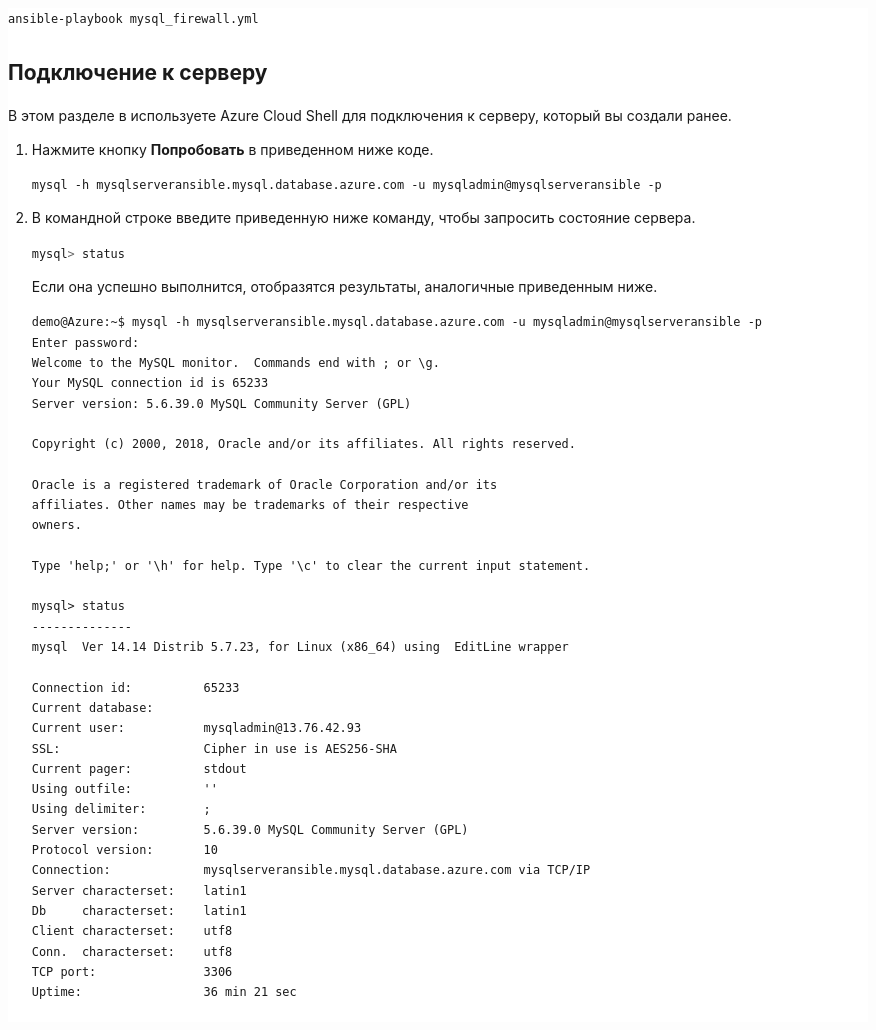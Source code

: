 ```bash
ansible-playbook mysql_firewall.yml
```

## <a name="connect-to-the-server"></a>Подключение к серверу

В этом разделе в используете Azure Cloud Shell для подключения к серверу, который вы создали ранее.

1. Нажмите кнопку **Попробовать** в приведенном ниже коде.

    ```azurecli-interactive
    mysql -h mysqlserveransible.mysql.database.azure.com -u mysqladmin@mysqlserveransible -p
    ```

1. В командной строке введите приведенную ниже команду, чтобы запросить состояние сервера.

    ```sql
    mysql> status
    ```
    
    Если она успешно выполнится, отобразятся результаты, аналогичные приведенным ниже.
    
    ```
    demo@Azure:~$ mysql -h mysqlserveransible.mysql.database.azure.com -u mysqladmin@mysqlserveransible -p
    Enter password:
    Welcome to the MySQL monitor.  Commands end with ; or \g.
    Your MySQL connection id is 65233
    Server version: 5.6.39.0 MySQL Community Server (GPL)
    
    Copyright (c) 2000, 2018, Oracle and/or its affiliates. All rights reserved.
    
    Oracle is a registered trademark of Oracle Corporation and/or its
    affiliates. Other names may be trademarks of their respective
    owners.
    
    Type 'help;' or '\h' for help. Type '\c' to clear the current input statement.
    
    mysql> status
    --------------
    mysql  Ver 14.14 Distrib 5.7.23, for Linux (x86_64) using  EditLine wrapper
    
    Connection id:          65233
    Current database:
    Current user:           mysqladmin@13.76.42.93
    SSL:                    Cipher in use is AES256-SHA
    Current pager:          stdout
    Using outfile:          ''
    Using delimiter:        ;
    Server version:         5.6.39.0 MySQL Community Server (GPL)
    Protocol version:       10
    Connection:             mysqlserveransible.mysql.database.azure.com via TCP/IP
    Server characterset:    latin1
    Db     characterset:    latin1
    Client characterset:    utf8
    Conn.  characterset:    utf8
    TCP port:               3306
    Uptime:                 36 min 21 sec
    